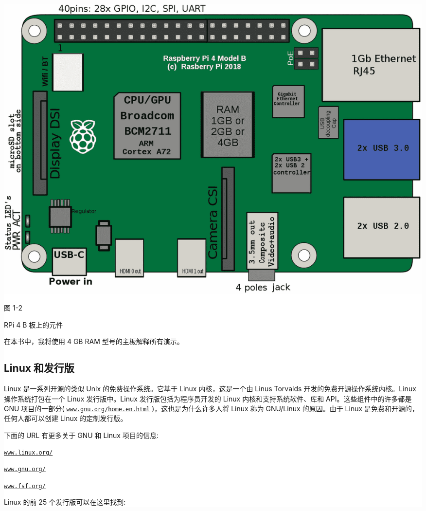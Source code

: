 ![img/503786_1_En_1_Fig2_HTML.jpg](img/503786_1_En_1_Fig2_HTML.jpg)

图 1-2

RPi 4 B 板上的元件

在本书中，我将使用 4 GB RAM 型号的主板解释所有演示。

## Linux 和发行版

Linux 是一系列开源的类似 Unix 的免费操作系统。它基于 Linux 内核，这是一个由 Linus Torvalds 开发的免费开源操作系统内核。Linux 操作系统打包在一个 Linux 发行版中。Linux 发行版包括为程序员开发的 Linux 内核和支持系统软件、库和 API。这些组件中的许多都是 GNU 项目的一部分( [`www.gnu.org/home.en.html`](http://www.gnu.org/home.en.html) )，这也是为什么许多人将 Linux 称为 GNU/Linux 的原因。由于 Linux 是免费和开源的，任何人都可以创建 Linux 的定制发行版。

下面的 URL 有更多关于 GNU 和 Linux 项目的信息:

[`www.linux.org/`](http://www.linux.org/)

[`www.gnu.org/`](http://www.gnu.org/)

[`www.fsf.org/`](http://www.fsf.org/)

Linux 的前 25 个发行版可以在这里找到:
